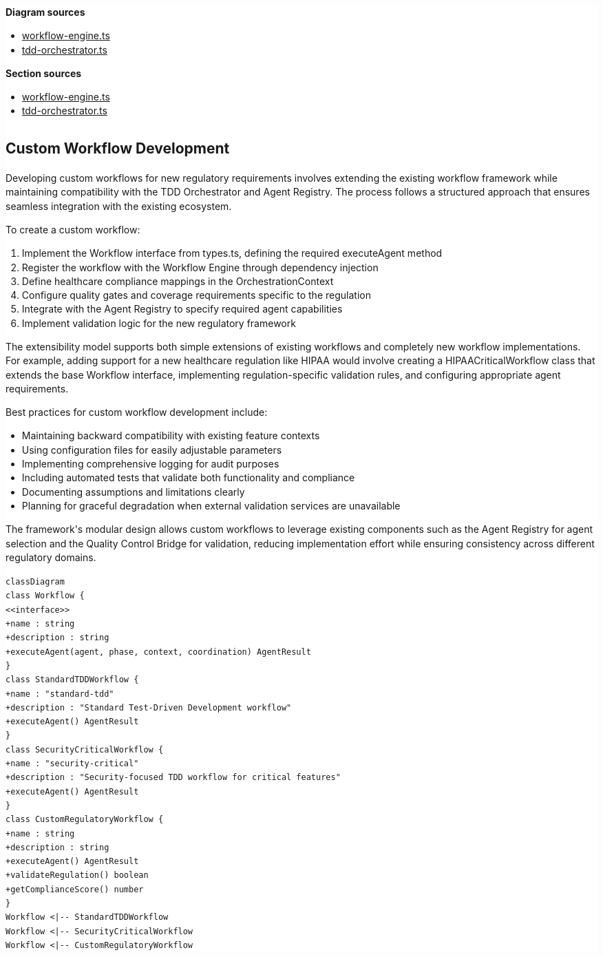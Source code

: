 **Diagram sources**
- [workflow-engine.ts](file://tools/orchestration/src/workflow-engine.ts#L40-L77)
- [tdd-orchestrator.ts](file://tools/orchestration/src/tdd-orchestrator.ts#L150-L200)

**Section sources**
- [workflow-engine.ts](file://tools/orchestration/src/workflow-engine.ts#L40-L77)
- [tdd-orchestrator.ts](file://tools/orchestration/src/tdd-orchestrator.ts#L150-L200)

## Custom Workflow Development
Developing custom workflows for new regulatory requirements involves extending the existing workflow framework while maintaining compatibility with the TDD Orchestrator and Agent Registry. The process follows a structured approach that ensures seamless integration with the existing ecosystem.

To create a custom workflow:
1. Implement the Workflow interface from types.ts, defining the required executeAgent method
2. Register the workflow with the Workflow Engine through dependency injection
3. Define healthcare compliance mappings in the OrchestrationContext
4. Configure quality gates and coverage requirements specific to the regulation
5. Integrate with the Agent Registry to specify required agent capabilities
6. Implement validation logic for the new regulatory framework

The extensibility model supports both simple extensions of existing workflows and completely new workflow implementations. For example, adding support for a new healthcare regulation like HIPAA would involve creating a HIPAACriticalWorkflow class that extends the base Workflow interface, implementing regulation-specific validation rules, and configuring appropriate agent requirements.

Best practices for custom workflow development include:
- Maintaining backward compatibility with existing feature contexts
- Using configuration files for easily adjustable parameters
- Implementing comprehensive logging for audit purposes
- Including automated tests that validate both functionality and compliance
- Documenting assumptions and limitations clearly
- Planning for graceful degradation when external validation services are unavailable

The framework's modular design allows custom workflows to leverage existing components such as the Agent Registry for agent selection and the Quality Control Bridge for validation, reducing implementation effort while ensuring consistency across different regulatory domains.

```mermaid
classDiagram
class Workflow {
<<interface>>
+name : string
+description : string
+executeAgent(agent, phase, context, coordination) AgentResult
}
class StandardTDDWorkflow {
+name : "standard-tdd"
+description : "Standard Test-Driven Development workflow"
+executeAgent() AgentResult
}
class SecurityCriticalWorkflow {
+name : "security-critical"
+description : "Security-focused TDD workflow for critical features"
+executeAgent() AgentResult
}
class CustomRegulatoryWorkflow {
+name : string
+description : string
+executeAgent() AgentResult
+validateRegulation() boolean
+getComplianceScore() number
}
Workflow <|-- StandardTDDWorkflow
Workflow <|-- SecurityCriticalWorkflow
Workflow <|-- CustomRegulatoryWorkflow
```